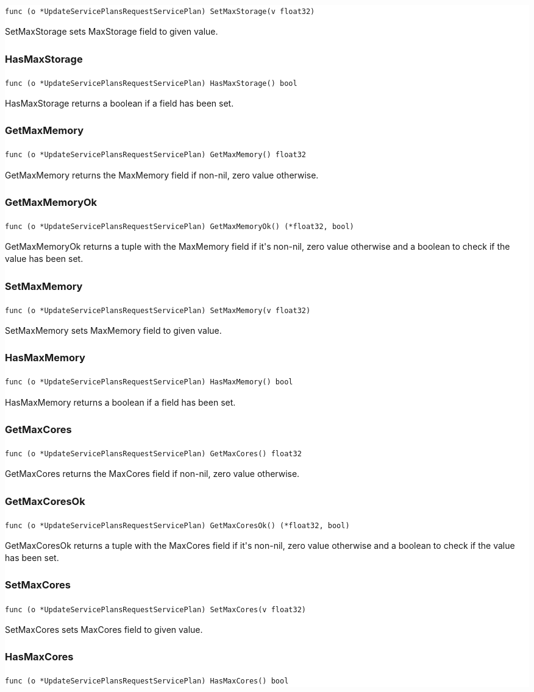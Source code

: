 `func (o *UpdateServicePlansRequestServicePlan) SetMaxStorage(v float32)`

SetMaxStorage sets MaxStorage field to given value.

### HasMaxStorage

`func (o *UpdateServicePlansRequestServicePlan) HasMaxStorage() bool`

HasMaxStorage returns a boolean if a field has been set.

### GetMaxMemory

`func (o *UpdateServicePlansRequestServicePlan) GetMaxMemory() float32`

GetMaxMemory returns the MaxMemory field if non-nil, zero value otherwise.

### GetMaxMemoryOk

`func (o *UpdateServicePlansRequestServicePlan) GetMaxMemoryOk() (*float32, bool)`

GetMaxMemoryOk returns a tuple with the MaxMemory field if it's non-nil, zero value otherwise
and a boolean to check if the value has been set.

### SetMaxMemory

`func (o *UpdateServicePlansRequestServicePlan) SetMaxMemory(v float32)`

SetMaxMemory sets MaxMemory field to given value.

### HasMaxMemory

`func (o *UpdateServicePlansRequestServicePlan) HasMaxMemory() bool`

HasMaxMemory returns a boolean if a field has been set.

### GetMaxCores

`func (o *UpdateServicePlansRequestServicePlan) GetMaxCores() float32`

GetMaxCores returns the MaxCores field if non-nil, zero value otherwise.

### GetMaxCoresOk

`func (o *UpdateServicePlansRequestServicePlan) GetMaxCoresOk() (*float32, bool)`

GetMaxCoresOk returns a tuple with the MaxCores field if it's non-nil, zero value otherwise
and a boolean to check if the value has been set.

### SetMaxCores

`func (o *UpdateServicePlansRequestServicePlan) SetMaxCores(v float32)`

SetMaxCores sets MaxCores field to given value.

### HasMaxCores

`func (o *UpdateServicePlansRequestServicePlan) HasMaxCores() bool`
